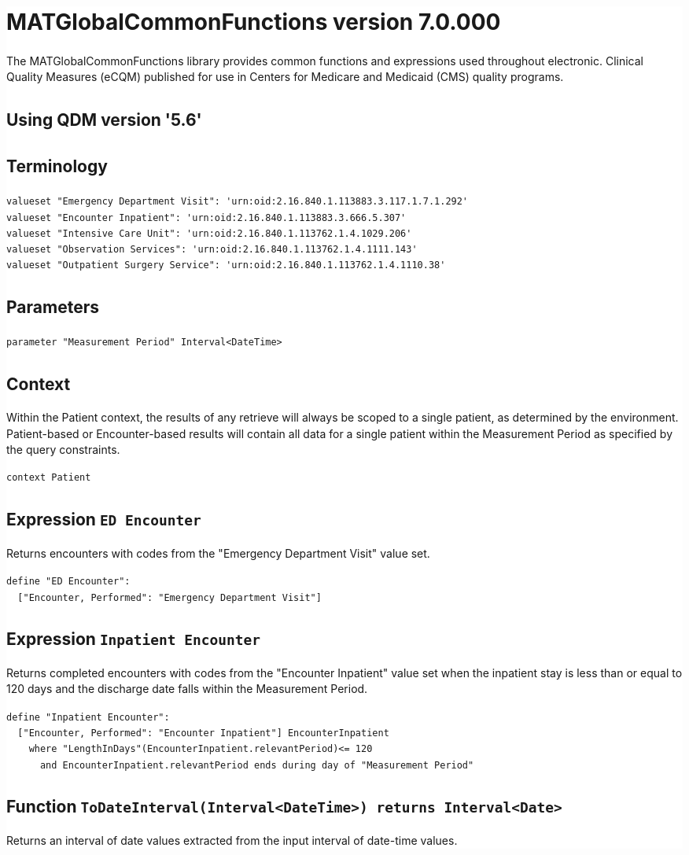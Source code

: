 # MATGlobalCommonFunctions version 7.0.000
The MATGlobalCommonFunctions library provides common functions and expressions used throughout electronic. Clinical Quality Measures (eCQM) published for use in Centers for Medicare and Medicaid (CMS) quality programs.

## Using QDM version '5.6'

## Terminology
```
valueset "Emergency Department Visit": 'urn:oid:2.16.840.1.113883.3.117.1.7.1.292'
valueset "Encounter Inpatient": 'urn:oid:2.16.840.1.113883.3.666.5.307'
valueset "Intensive Care Unit": 'urn:oid:2.16.840.1.113762.1.4.1029.206'
valueset "Observation Services": 'urn:oid:2.16.840.1.113762.1.4.1111.143'
valueset "Outpatient Surgery Service": 'urn:oid:2.16.840.1.113762.1.4.1110.38'
```

## Parameters
```
parameter "Measurement Period" Interval<DateTime>
```

## Context
Within the Patient context, the results of any retrieve will always be scoped to a single patient, as determined by the environment. Patient-based or Encounter-based results will contain all data for a single patient within the Measurement Period as specified by the query constraints.
```
context Patient
```

## Expression `ED Encounter`
Returns encounters with codes from the "Emergency Department Visit" value set.

```
define "ED Encounter":
  ["Encounter, Performed": "Emergency Department Visit"]
```

## Expression `Inpatient Encounter`
Returns completed encounters with codes from the "Encounter Inpatient" value set when the inpatient stay is less than or equal to 120 days and the discharge date falls within the Measurement Period.

```
define "Inpatient Encounter":
  ["Encounter, Performed": "Encounter Inpatient"] EncounterInpatient
    where "LengthInDays"(EncounterInpatient.relevantPeriod)<= 120
      and EncounterInpatient.relevantPeriod ends during day of "Measurement Period"
```

## Function `ToDateInterval(Interval<DateTime>) returns Interval<Date>`
Returns an interval of date values extracted from the input interval of date-time values.
